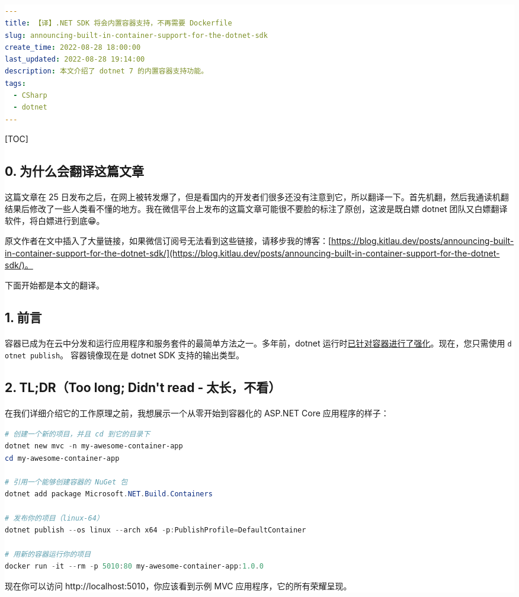 ```yaml
---
title: 【译】.NET SDK 将会内置容器支持，不再需要 Dockerfile
slug: announcing-built-in-container-support-for-the-dotnet-sdk
create_time: 2022-08-28 18:00:00
last_updated: 2022-08-28 19:14:00
description: 本文介绍了 dotnet 7 的内置容器支持功能。
tags:
  - CSharp
  - dotnet
---
```


[TOC]

## 0. 为什么会翻译这篇文章

这篇文章在 25 日发布之后，在网上被转发爆了，但是看国内的开发者们很多还没有注意到它，所以翻译一下。首先机翻，然后我通读机翻结果后修改了一些人类看不懂的地方。我在微信平台上发布的这篇文章可能很不要脸的标注了原创，这波是既白嫖 dotnet 团队又白嫖翻译软件，将白嫖进行到底😁。

原文作者在文中插入了大量链接，如果微信订阅号无法看到这些链接，请移步我的博客：[https://blog.kitlau.dev/posts/announcing-built-in-container-support-for-the-dotnet-sdk/](https://blog.kitlau.dev/posts/announcing-built-in-container-support-for-the-dotnet-sdk/)。

下面开始都是本文的翻译。

## 1. 前言

容器已成为在云中分发和运行应用程序和服务套件的最简单方法之一。多年前，dotnet 运行时[已针对容器进行了强化](https://devblogs.microsoft.com/dotnet/announcing-net-core-3-0/#docker-and-cgroup-limits)。现在，您只需使用 `dotnet publish`。 容器镜像现在是 dotnet SDK 支持的输出类型。

## 2. TL;DR（Too long; Didn't read - 太长，不看）

在我们详细介绍它的工作原理之前，我想展示一个从零开始到容器化的 ASP.NET Core 应用程序的样子：

```PowerShell
# 创建一个新的项目，并且 cd 到它的目录下
dotnet new mvc -n my-awesome-container-app
cd my-awesome-container-app

# 引用一个能够创建容器的 NuGet 包
dotnet add package Microsoft.NET.Build.Containers

# 发布你的项目（linux-64）
dotnet publish --os linux --arch x64 -p:PublishProfile=DefaultContainer

# 用新的容器运行你的项目
docker run -it --rm -p 5010:80 my-awesome-container-app:1.0.0
```

现在你可以访问 http://localhost:5010，你应该看到示例 MVC 应用程序，它的所有荣耀呈现。

